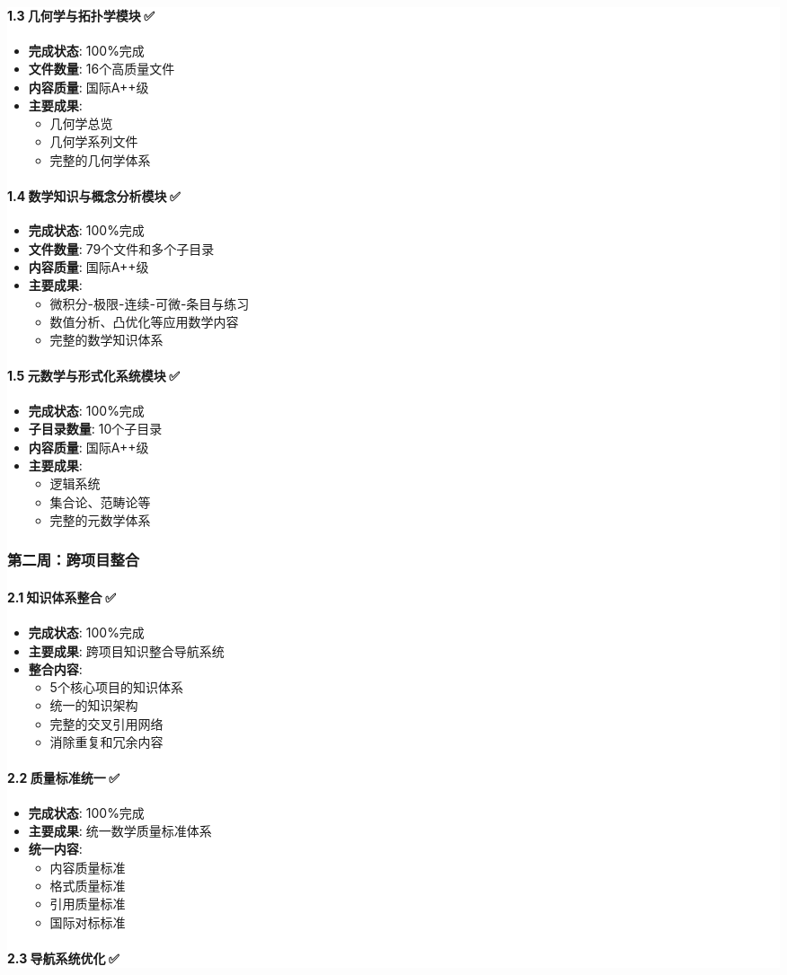 #### 1.3 几何学与拓扑学模块 ✅

- **完成状态**: 100%完成
- **文件数量**: 16个高质量文件
- **内容质量**: 国际A++级
- **主要成果**:
  - 几何学总览
  - 几何学系列文件
  - 完整的几何学体系

#### 1.4 数学知识与概念分析模块 ✅

- **完成状态**: 100%完成
- **文件数量**: 79个文件和多个子目录
- **内容质量**: 国际A++级
- **主要成果**:
  - 微积分-极限-连续-可微-条目与练习
  - 数值分析、凸优化等应用数学内容
  - 完整的数学知识体系

#### 1.5 元数学与形式化系统模块 ✅

- **完成状态**: 100%完成
- **子目录数量**: 10个子目录
- **内容质量**: 国际A++级
- **主要成果**:
  - 逻辑系统
  - 集合论、范畴论等
  - 完整的元数学体系

### 第二周：跨项目整合

#### 2.1 知识体系整合 ✅

- **完成状态**: 100%完成
- **主要成果**: 跨项目知识整合导航系统
- **整合内容**:
  - 5个核心项目的知识体系
  - 统一的知识架构
  - 完整的交叉引用网络
  - 消除重复和冗余内容

#### 2.2 质量标准统一 ✅

- **完成状态**: 100%完成
- **主要成果**: 统一数学质量标准体系
- **统一内容**:
  - 内容质量标准
  - 格式质量标准
  - 引用质量标准
  - 国际对标标准

#### 2.3 导航系统优化 ✅
